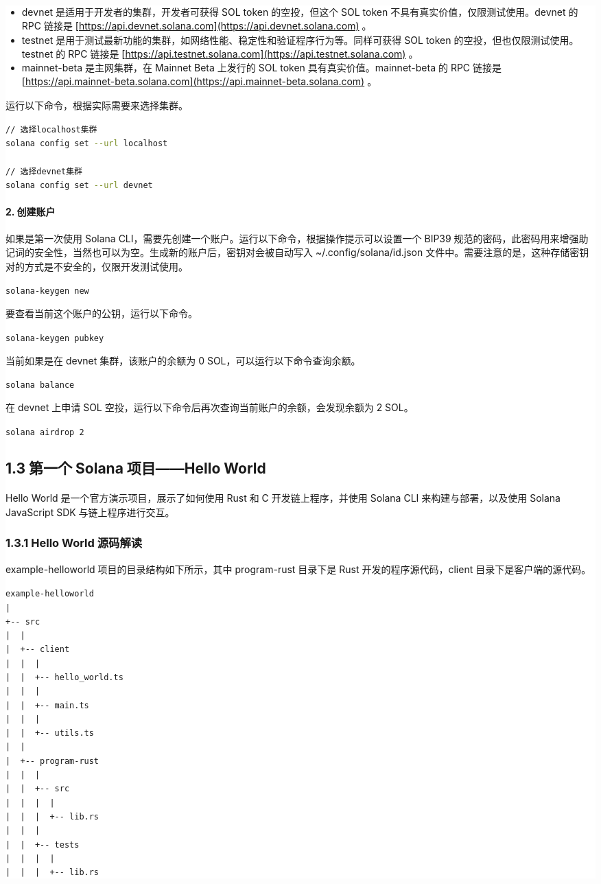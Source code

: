 - devnet 是适用于开发者的集群，开发者可获得 SOL token 的空投，但这个 SOL token 不具有真实价值，仅限测试使用。devnet 的 RPC 链接是 [https://api.devnet.solana.com](https://api.devnet.solana.com) 。
- testnet 是用于测试最新功能的集群，如网络性能、稳定性和验证程序行为等。同样可获得 SOL token 的空投，但也仅限测试使用。testnet 的 RPC 链接是 [https://api.testnet.solana.com](https://api.testnet.solana.com) 。
- mainnet-beta 是主网集群，在 Mainnet Beta 上发行的 SOL token 具有真实价值。mainnet-beta 的 RPC 链接是 [https://api.mainnet-beta.solana.com](https://api.mainnet-beta.solana.com) 。



运行以下命令，根据实际需要来选择集群。
```bash
// 选择localhost集群
solana config set --url localhost

// 选择devnet集群
solana config set --url devnet
```


#### 2. 创建账户
如果是第一次使用 Solana CLI，需要先创建一个账户。运行以下命令，根据操作提示可以设置一个 BIP39 规范的密码，此密码用来增强助记词的安全性，当然也可以为空。生成新的账户后，密钥对会被自动写入 ~/.config/solana/id.json 文件中。需要注意的是，这种存储密钥对的方式是不安全的，仅限开发测试使用。
```bash
solana-keygen new
```
要查看当前这个账户的公钥，运行以下命令。
```bash
solana-keygen pubkey
```
当前如果是在 devnet 集群，该账户的余额为 0 SOL，可以运行以下命令查询余额。
```bash
solana balance
```
在 devnet 上申请 SOL 空投，运行以下命令后再次查询当前账户的余额，会发现余额为 2 SOL。
```bash
solana airdrop 2
```


## 1.3 第一个 Solana 项目——Hello World
Hello World 是一个官方演示项目，展示了如何使用 Rust 和 C 开发链上程序，并使用 Solana CLI 来构建与部署，以及使用 Solana JavaScript SDK 与链上程序进行交互。


### 1.3.1 Hello World 源码解读
example-helloworld 项目的目录结构如下所示，其中 program-rust 目录下是 Rust 开发的程序源代码，client 目录下是客户端的源代码。
```
example-helloworld
|
+-- src
|  |
|  +-- client
|  |  |
|  |  +-- hello_world.ts
|  |  |
|  |  +-- main.ts
|  |  |
|  |  +-- utils.ts
|  |
|  +-- program-rust
|  |  |
|  |  +-- src
|  |  |  |
|  |  |  +-- lib.rs
|  |  |
|  |  +-- tests
|  |  |  |
|  |  |  +-- lib.rs
```